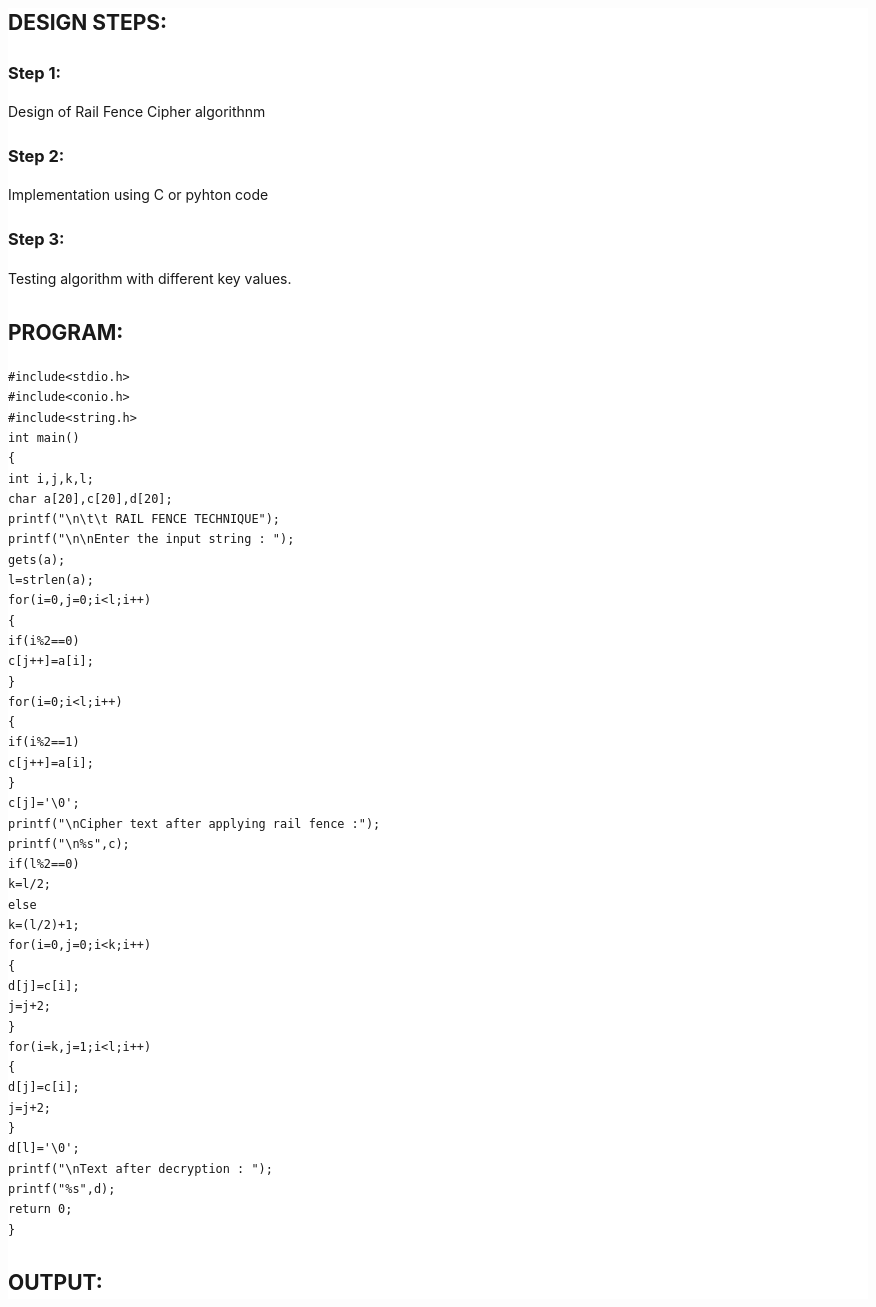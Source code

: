 ## DESIGN STEPS:

### Step 1:

Design of Rail Fence Cipher algorithnm 

### Step 2:

Implementation using C or pyhton code

### Step 3:

Testing algorithm with different key values. 

## PROGRAM:
```
#include<stdio.h>
#include<conio.h>
#include<string.h>
int main()
{
int i,j,k,l;
char a[20],c[20],d[20];
printf("\n\t\t RAIL FENCE TECHNIQUE");
printf("\n\nEnter the input string : ");
gets(a);
l=strlen(a);
for(i=0,j=0;i<l;i++)
{
if(i%2==0)
c[j++]=a[i];
}
for(i=0;i<l;i++)
{
if(i%2==1)
c[j++]=a[i];
}
c[j]='\0';
printf("\nCipher text after applying rail fence :");
printf("\n%s",c);
if(l%2==0)
k=l/2;
else
k=(l/2)+1;
for(i=0,j=0;i<k;i++)
{
d[j]=c[i];
j=j+2;
}
for(i=k,j=1;i<l;i++)
{
d[j]=c[i];
j=j+2;
}
d[l]='\0';
printf("\nText after decryption : ");
printf("%s",d);
return 0;
}
```
## OUTPUT: